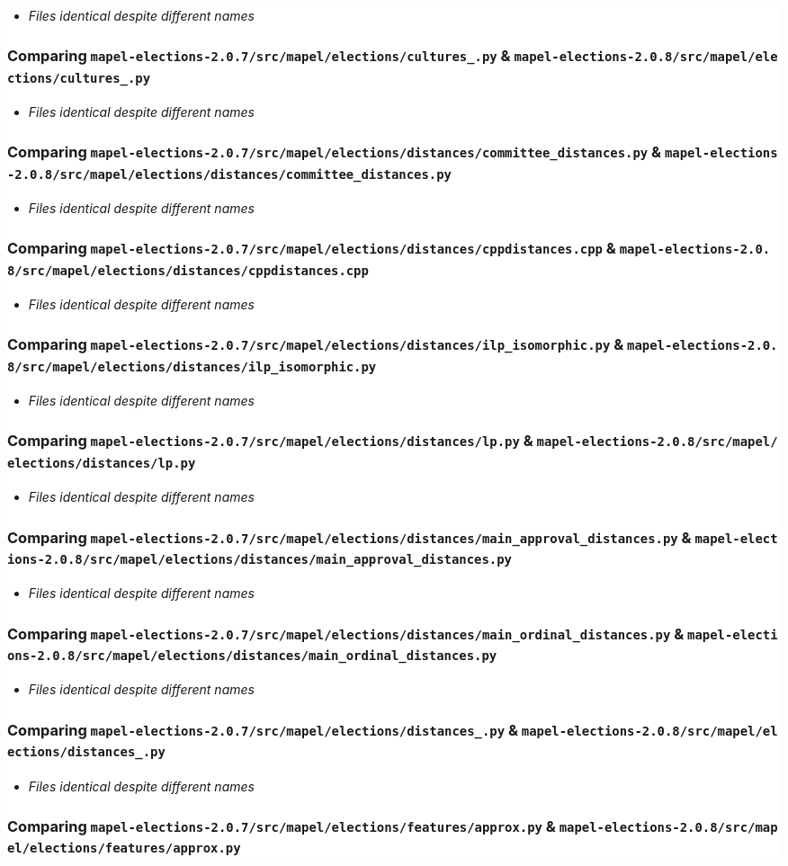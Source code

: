  * *Files identical despite different names*

### Comparing `mapel-elections-2.0.7/src/mapel/elections/cultures_.py` & `mapel-elections-2.0.8/src/mapel/elections/cultures_.py`

 * *Files identical despite different names*

### Comparing `mapel-elections-2.0.7/src/mapel/elections/distances/committee_distances.py` & `mapel-elections-2.0.8/src/mapel/elections/distances/committee_distances.py`

 * *Files identical despite different names*

### Comparing `mapel-elections-2.0.7/src/mapel/elections/distances/cppdistances.cpp` & `mapel-elections-2.0.8/src/mapel/elections/distances/cppdistances.cpp`

 * *Files identical despite different names*

### Comparing `mapel-elections-2.0.7/src/mapel/elections/distances/ilp_isomorphic.py` & `mapel-elections-2.0.8/src/mapel/elections/distances/ilp_isomorphic.py`

 * *Files identical despite different names*

### Comparing `mapel-elections-2.0.7/src/mapel/elections/distances/lp.py` & `mapel-elections-2.0.8/src/mapel/elections/distances/lp.py`

 * *Files identical despite different names*

### Comparing `mapel-elections-2.0.7/src/mapel/elections/distances/main_approval_distances.py` & `mapel-elections-2.0.8/src/mapel/elections/distances/main_approval_distances.py`

 * *Files identical despite different names*

### Comparing `mapel-elections-2.0.7/src/mapel/elections/distances/main_ordinal_distances.py` & `mapel-elections-2.0.8/src/mapel/elections/distances/main_ordinal_distances.py`

 * *Files identical despite different names*

### Comparing `mapel-elections-2.0.7/src/mapel/elections/distances_.py` & `mapel-elections-2.0.8/src/mapel/elections/distances_.py`

 * *Files identical despite different names*

### Comparing `mapel-elections-2.0.7/src/mapel/elections/features/approx.py` & `mapel-elections-2.0.8/src/mapel/elections/features/approx.py`

